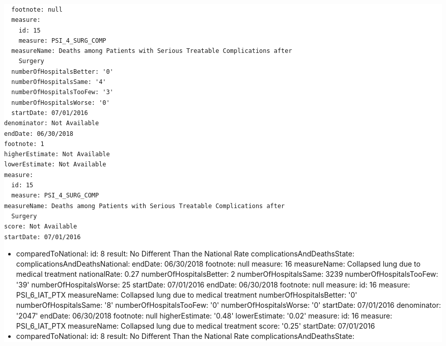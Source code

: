       footnote: null
      measure:
        id: 15
        measure: PSI_4_SURG_COMP
      measureName: Deaths among Patients with Serious Treatable Complications after
        Surgery
      numberOfHospitalsBetter: '0'
      numberOfHospitalsSame: '4'
      numberOfHospitalsTooFew: '3'
      numberOfHospitalsWorse: '0'
      startDate: 07/01/2016
    denominator: Not Available
    endDate: 06/30/2018
    footnote: 1
    higherEstimate: Not Available
    lowerEstimate: Not Available
    measure:
      id: 15
      measure: PSI_4_SURG_COMP
    measureName: Deaths among Patients with Serious Treatable Complications after
      Surgery
    score: Not Available
    startDate: 07/01/2016
  - comparedToNational:
      id: 8
      result: No Different Than the National Rate
    complicationsAndDeathsState:
      complicationsAndDeathsNational:
        endDate: 06/30/2018
        footnote: null
        measure: 16
        measureName: Collapsed lung due to medical treatment
        nationalRate: 0.27
        numberOfHospitalsBetter: 2
        numberOfHospitalsSame: 3239
        numberOfHospitalsTooFew: '39'
        numberOfHospitalsWorse: 25
        startDate: 07/01/2016
      endDate: 06/30/2018
      footnote: null
      measure:
        id: 16
        measure: PSI_6_IAT_PTX
      measureName: Collapsed lung due to medical treatment
      numberOfHospitalsBetter: '0'
      numberOfHospitalsSame: '8'
      numberOfHospitalsTooFew: '0'
      numberOfHospitalsWorse: '0'
      startDate: 07/01/2016
    denominator: '2047'
    endDate: 06/30/2018
    footnote: null
    higherEstimate: '0.48'
    lowerEstimate: '0.02'
    measure:
      id: 16
      measure: PSI_6_IAT_PTX
    measureName: Collapsed lung due to medical treatment
    score: '0.25'
    startDate: 07/01/2016
  - comparedToNational:
      id: 8
      result: No Different Than the National Rate
    complicationsAndDeathsState: